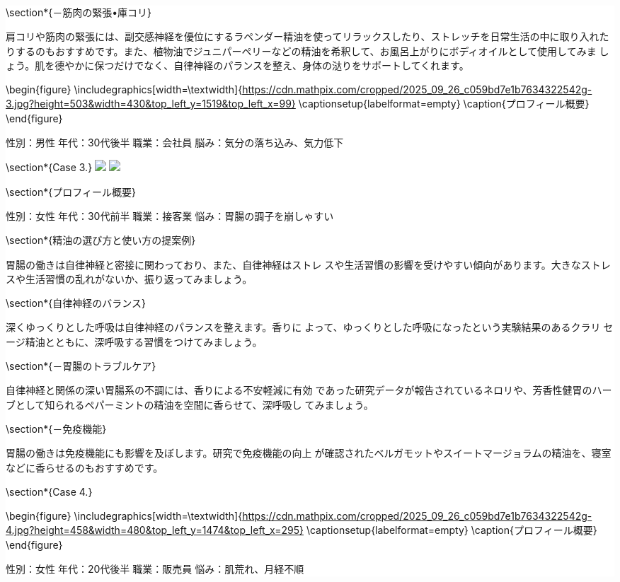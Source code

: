 \section*{－筋肉の緊張•庫コリ}

肩コリや筋肉の緊張には、副交感神経を優位にするラペンダー精油を使ってリラックスしたり、ストレッチを日常生活の中に取り入れた りするのもおすすめです。また、植物油でジュニパーペリーなどの精油を希釈して、お風呂上がりにボディオイルとして使用してみま しょう。肌を德やかに保つだけでなく、自律神経のパランスを整え、身体の㳠りをサポートしてくれます。

\begin{figure}
\includegraphics[width=\textwidth]{https://cdn.mathpix.com/cropped/2025_09_26_c059bd7e1b7634322542g-3.jpg?height=503&width=430&top_left_y=1519&top_left_x=99}
\captionsetup{labelformat=empty}
\caption{プロフィール概要}
\end{figure}

性別：男性
年代：30代後半
職業：会社員
脳み：気分の落ち込み、気力低下

\section*{Case 3.}
![](https://cdn.mathpix.com/cropped/2025_09_26_c059bd7e1b7634322542g-4.jpg?height=384&width=157&top_left_y=264&top_left_x=295)
![](https://cdn.mathpix.com/cropped/2025_09_26_c059bd7e1b7634322542g-4.jpg?height=442&width=212&top_left_y=264&top_left_x=531)

\section*{プロフィール概要}

性別：女性
年代：30代前半
職業：接客業
悩み：胃腸の調子を崩しゃすい

\section*{精油の選び方と使い方の提案例}

胃腸の働きは自律神経と密接に関わっており、また、自律神経はストレ スや生活習慣の影響を受けやすい傾向があります。大きなストレスや生活習慣の乱れがないか、振り返ってみましょう。

\section*{自律神経のバランス}

深くゆっくりとした呼吸は自律神経のパランスを整えます。香りに よって、ゆっくりとした呼吸になったという実験結果のあるクラリ セージ精油とともに、深呼吸する習慣をつけてみましょう。

\section*{－胃腸のトラブルケア}

自律神経と関係の深い胃腸系の不調には、香りによる不安軽減に有効 であった研究データが報告されているネロリや、芳香性健胃のハー ブとして知られるペパーミントの精油を空間に香らせて、深呼吸し てみましょう。

\section*{－免疫機能}

胃腸の働きは免疫機能にも影響を及ぼします。研究で免疫機能の向上 が確認されたベルガモットやスイートマージョラムの精油を、寝室 などに香らせるのもおすすめです。

\section*{Case 4.}

\begin{figure}
\includegraphics[width=\textwidth]{https://cdn.mathpix.com/cropped/2025_09_26_c059bd7e1b7634322542g-4.jpg?height=458&width=480&top_left_y=1474&top_left_x=295}
\captionsetup{labelformat=empty}
\caption{プロフィール概要}
\end{figure}

性別：女性
年代：20代後半
職業：販売員
悩み：肌荒れ、月経不順
